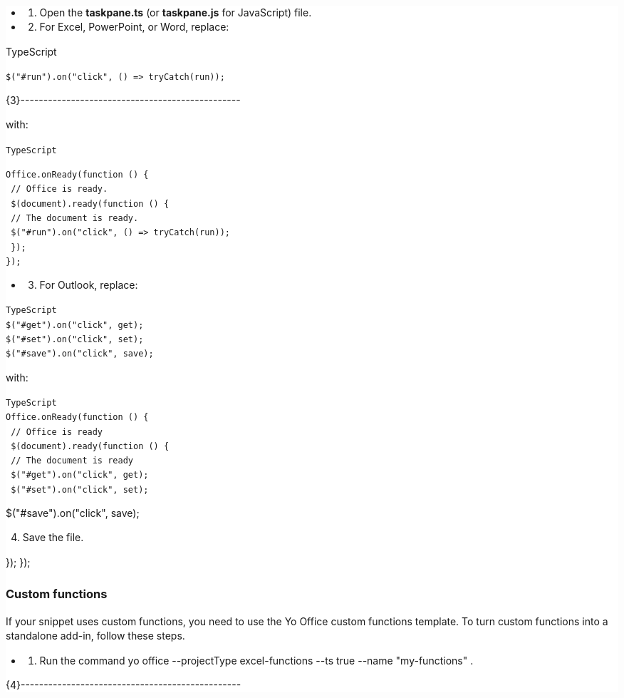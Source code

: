 - 1. Open the **taskpane.ts** (or **taskpane.js** for JavaScript) file.
- 2. For Excel, PowerPoint, or Word, replace:

TypeScript

```
$("#run").on("click", () => tryCatch(run));
```

{3}------------------------------------------------

with:

```
TypeScript
```

```
Office.onReady(function () {
 // Office is ready.
 $(document).ready(function () {
 // The document is ready.
 $("#run").on("click", () => tryCatch(run));
 });
});
```
- 3. For Outlook, replace:

```
TypeScript
$("#get").on("click", get);
$("#set").on("click", set);
$("#save").on("click", save);
```
with:

```
TypeScript
Office.onReady(function () {
 // Office is ready
 $(document).ready(function () {
 // The document is ready
 $("#get").on("click", get);
 $("#set").on("click", set);
```
$("#save").on("click", save);

4. Save the file.

 }); });

### **Custom functions**

If your snippet uses custom functions, you need to use the Yo Office custom functions template. To turn custom functions into a standalone add-in, follow these steps.

- 1. Run the command yo office --projectType excel-functions --ts true --name "my-functions" .

{4}------------------------------------------------
